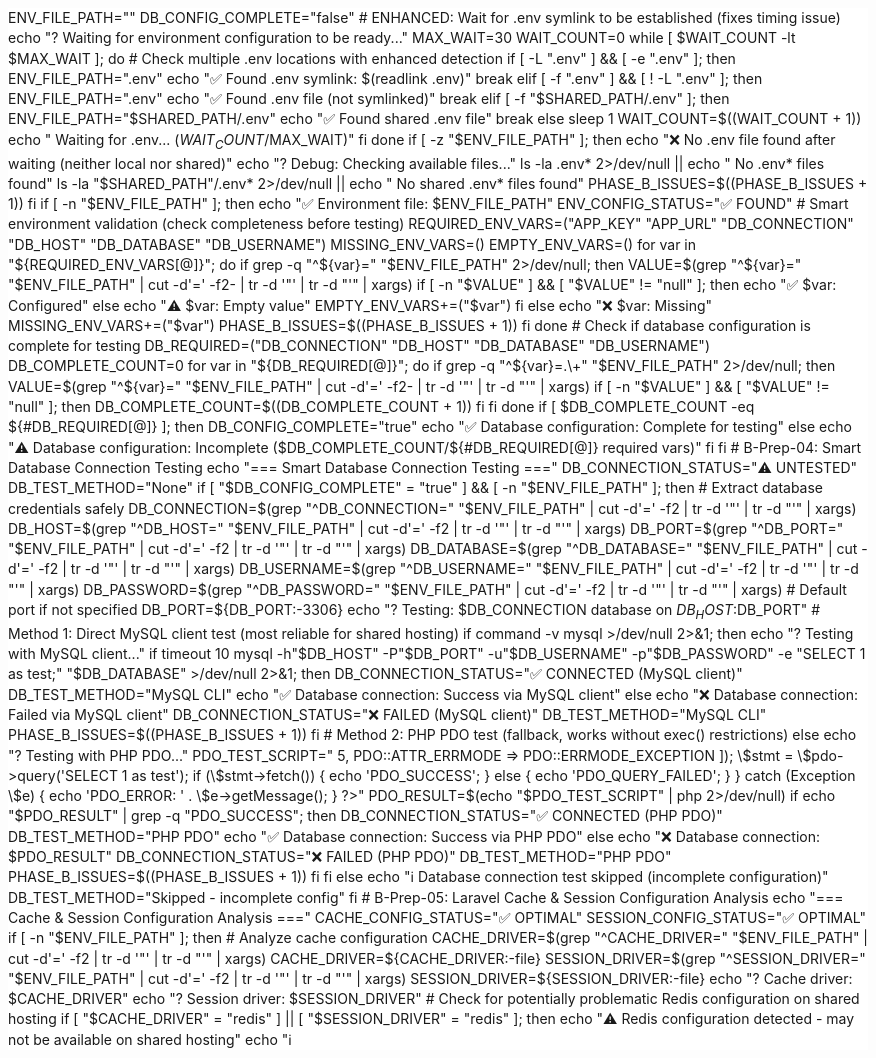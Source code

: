 ENV_FILE_PATH="" DB_CONFIG_COMPLETE="false" # ENHANCED: Wait for .env symlink to be established (fixes timing issue) echo "? Waiting for environment configuration to be ready..." MAX_WAIT=30 WAIT_COUNT=0 while [ $WAIT_COUNT -lt $MAX_WAIT ]; do # Check multiple .env locations with enhanced detection if [ -L ".env" ] && [ -e ".env" ]; then ENV_FILE_PATH=".env" echo "✅ Found .env symlink: $(readlink .env)" break elif [ -f ".env" ] && [ ! -L ".env" ]; then ENV_FILE_PATH=".env" echo "✅ Found .env file (not symlinked)" break elif [ -f "$SHARED_PATH/.env" ]; then ENV_FILE_PATH="$SHARED_PATH/.env" echo "✅ Found shared .env file" break else sleep 1 WAIT_COUNT=$((WAIT_COUNT + 1)) echo " Waiting for .env... ($WAIT_COUNT/$MAX_WAIT)" fi done if [ -z "$ENV_FILE_PATH" ]; then echo "❌ No .env file found after waiting (neither local nor shared)" echo "? Debug: Checking available files..." ls -la .env* 2>/dev/null || echo " No .env* files found" ls -la "$SHARED_PATH"/.env* 2>/dev/null || echo " No shared .env* files found" PHASE_B_ISSUES=$((PHASE_B_ISSUES + 1)) fi if [ -n "$ENV_FILE_PATH" ]; then echo "✅ Environment file: $ENV_FILE_PATH" ENV_CONFIG_STATUS="✅ FOUND" # Smart environment validation (check completeness before testing) REQUIRED_ENV_VARS=("APP_KEY" "APP_URL" "DB_CONNECTION" "DB_HOST" "DB_DATABASE" "DB_USERNAME") MISSING_ENV_VARS=() EMPTY_ENV_VARS=() for var in "${REQUIRED_ENV_VARS[@]}"; do if grep -q "^${var}=" "$ENV_FILE_PATH" 2>/dev/null; then VALUE=$(grep "^${var}=" "$ENV_FILE_PATH" | cut -d'=' -f2- | tr -d '"' | tr -d "'" | xargs) if [ -n "$VALUE" ] && [ "$VALUE" != "null" ]; then echo "✅ $var: Configured" else echo "⚠️ $var: Empty value" EMPTY_ENV_VARS+=("$var") fi else echo "❌ $var: Missing" MISSING_ENV_VARS+=("$var") PHASE_B_ISSUES=$((PHASE_B_ISSUES + 1)) fi done # Check if database configuration is complete for testing DB_REQUIRED=("DB_CONNECTION" "DB_HOST" "DB_DATABASE" "DB_USERNAME") DB_COMPLETE_COUNT=0 for var in "${DB_REQUIRED[@]}"; do if grep -q "^${var}=.\+" "$ENV_FILE_PATH" 2>/dev/null; then VALUE=$(grep "^${var}=" "$ENV_FILE_PATH" | cut -d'=' -f2- | tr -d '"' | tr -d "'" | xargs) if [ -n "$VALUE" ] && [ "$VALUE" != "null" ]; then DB_COMPLETE_COUNT=$((DB_COMPLETE_COUNT + 1)) fi fi done if [ $DB_COMPLETE_COUNT -eq ${#DB_REQUIRED[@]} ]; then DB_CONFIG_COMPLETE="true" echo "✅ Database configuration: Complete for testing" else echo "⚠️ Database configuration: Incomplete ($DB_COMPLETE_COUNT/${#DB_REQUIRED[@]} required vars)" fi fi # B-Prep-04: Smart Database Connection Testing echo "=== Smart Database Connection Testing ===" DB_CONNECTION_STATUS="⚠️ UNTESTED" DB_TEST_METHOD="None" if [ "$DB_CONFIG_COMPLETE" = "true" ] && [ -n "$ENV_FILE_PATH" ]; then # Extract database credentials safely DB_CONNECTION=$(grep "^DB_CONNECTION=" "$ENV_FILE_PATH" | cut -d'=' -f2 | tr -d '"' | tr -d "'" | xargs) DB_HOST=$(grep "^DB_HOST=" "$ENV_FILE_PATH" | cut -d'=' -f2 | tr -d '"' | tr -d "'" | xargs) DB_PORT=$(grep "^DB_PORT=" "$ENV_FILE_PATH" | cut -d'=' -f2 | tr -d '"' | tr -d "'" | xargs) DB_DATABASE=$(grep "^DB_DATABASE=" "$ENV_FILE_PATH" | cut -d'=' -f2 | tr -d '"' | tr -d "'" | xargs) DB_USERNAME=$(grep "^DB_USERNAME=" "$ENV_FILE_PATH" | cut -d'=' -f2 | tr -d '"' | tr -d "'" | xargs) DB_PASSWORD=$(grep "^DB_PASSWORD=" "$ENV_FILE_PATH" | cut -d'=' -f2 | tr -d '"' | tr -d "'" | xargs) # Default port if not specified DB_PORT=${DB_PORT:-3306} echo "? Testing: $DB_CONNECTION database on $DB_HOST:$DB_PORT" # Method 1: Direct MySQL client test (most reliable for shared hosting) if command -v mysql >/dev/null 2>&1; then echo "? Testing with MySQL client..." if timeout 10 mysql -h"$DB_HOST" -P"$DB_PORT" -u"$DB_USERNAME" -p"$DB_PASSWORD" -e "SELECT 1 as test;" "$DB_DATABASE" >/dev/null 2>&1; then DB_CONNECTION_STATUS="✅ CONNECTED (MySQL client)" DB_TEST_METHOD="MySQL CLI" echo "✅ Database connection: Success via MySQL client" else echo "❌ Database connection: Failed via MySQL client" DB_CONNECTION_STATUS="❌ FAILED (MySQL client)" DB_TEST_METHOD="MySQL CLI" PHASE_B_ISSUES=$((PHASE_B_ISSUES + 1)) fi # Method 2: PHP PDO test (fallback, works without exec() restrictions) else echo "? Testing with PHP PDO..." PDO_TEST_SCRIPT="<?php try { \$dsn = 'mysql:host=$DB_HOST;port=$DB_PORT;dbname=$DB_DATABASE'; \$pdo = new PDO(\$dsn, '$DB_USERNAME', '$DB_PASSWORD', [ PDO::ATTR_TIMEOUT => 5, PDO::ATTR_ERRMODE => PDO::ERRMODE_EXCEPTION ]); \$stmt = \$pdo->query('SELECT 1 as test'); if (\$stmt->fetch()) { echo 'PDO_SUCCESS'; } else { echo 'PDO_QUERY_FAILED'; } } catch (Exception \$e) { echo 'PDO_ERROR: ' . \$e->getMessage(); } ?>" PDO_RESULT=$(echo "$PDO_TEST_SCRIPT" | php 2>/dev/null) if echo "$PDO_RESULT" | grep -q "PDO_SUCCESS"; then DB_CONNECTION_STATUS="✅ CONNECTED (PHP PDO)" DB_TEST_METHOD="PHP PDO" echo "✅ Database connection: Success via PHP PDO" else echo "❌ Database connection: $PDO_RESULT" DB_CONNECTION_STATUS="❌ FAILED (PHP PDO)" DB_TEST_METHOD="PHP PDO" PHASE_B_ISSUES=$((PHASE_B_ISSUES + 1)) fi fi else echo "ℹ️ Database connection test skipped (incomplete configuration)" DB_TEST_METHOD="Skipped - incomplete config" fi # B-Prep-05: Laravel Cache & Session Configuration Analysis echo "=== Cache & Session Configuration Analysis ===" CACHE_CONFIG_STATUS="✅ OPTIMAL" SESSION_CONFIG_STATUS="✅ OPTIMAL" if [ -n "$ENV_FILE_PATH" ]; then # Analyze cache configuration CACHE_DRIVER=$(grep "^CACHE_DRIVER=" "$ENV_FILE_PATH" | cut -d'=' -f2 | tr -d '"' | tr -d "'" | xargs) CACHE_DRIVER=${CACHE_DRIVER:-file} SESSION_DRIVER=$(grep "^SESSION_DRIVER=" "$ENV_FILE_PATH" | cut -d'=' -f2 | tr -d '"' | tr -d "'" | xargs) SESSION_DRIVER=${SESSION_DRIVER:-file} echo "? Cache driver: $CACHE_DRIVER" echo "? Session driver: $SESSION_DRIVER" # Check for potentially problematic Redis configuration on shared hosting if [ "$CACHE_DRIVER" = "redis" ] || [ "$SESSION_DRIVER" = "redis" ]; then echo "⚠️ Redis configuration detected - may not be available on shared hosting" echo "ℹ️